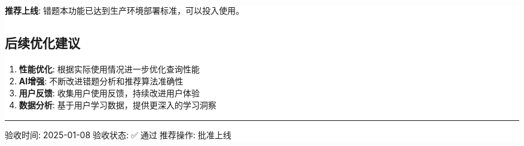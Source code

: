 **推荐上线**: 错题本功能已达到生产环境部署标准，可以投入使用。

## 后续优化建议

1. **性能优化**: 根据实际使用情况进一步优化查询性能
2. **AI增强**: 不断改进错题分析和推荐算法准确性
3. **用户反馈**: 收集用户使用反馈，持续改进用户体验
4. **数据分析**: 基于用户学习数据，提供更深入的学习洞察

---
验收时间: 2025-01-08
验收状态: ✅ 通过
推荐操作: 批准上线